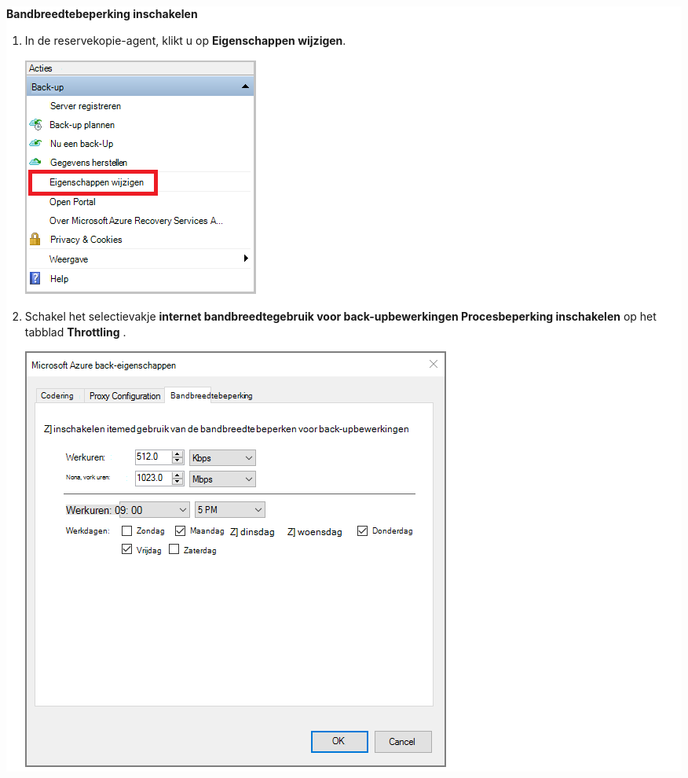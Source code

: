 **Bandbreedtebeperking inschakelen**

1. In de reservekopie-agent, klikt u op **Eigenschappen wijzigen**.

    ![Eigenschappen wijzigen](./media/backup-configure-vault-classic/change-properties.png)

2. Schakel het selectievakje **internet bandbreedtegebruik voor back-upbewerkingen Procesbeperking inschakelen** op het tabblad **Throttling** .

    ![Bandbreedtebeperking](./media/backup-configure-vault-classic/throttling-dialog.png)
